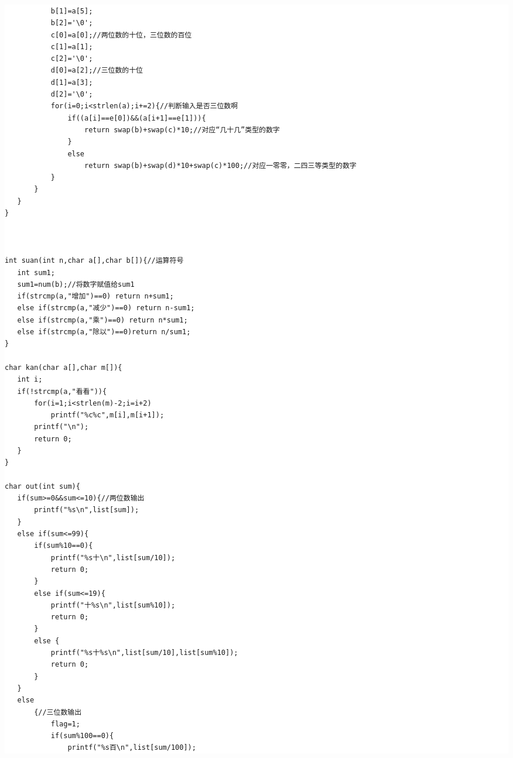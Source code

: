  ```
			b[1]=a[5];
			b[2]='\0';
			c[0]=a[0];//两位数的十位，三位数的百位
			c[1]=a[1];
			c[2]='\0';
			d[0]=a[2];//三位数的十位
			d[1]=a[3];
			d[2]='\0';
			for(i=0;i<strlen(a);i+=2){//判断输入是否三位数啊
				if((a[i]==e[0])&&(a[i+1]==e[1])){
					return swap(b)+swap(c)*10;//对应“几十几”类型的数字
				}
				else
					return swap(b)+swap(d)*10+swap(c)*100;//对应一零零，二四三等类型的数字
			}
		}	
	}
}



int suan(int n,char a[],char b[]){//运算符号
    int sum1;
    sum1=num(b);//将数字赋值给sum1
    if(strcmp(a,"增加")==0) return n+sum1;
    else if(strcmp(a,"减少")==0) return n-sum1;
    else if(strcmp(a,"乘")==0) return n*sum1;
    else if(strcmp(a,"除以")==0)return n/sum1;		
}

char kan(char a[],char m[]){
	int i;
	if(!strcmp(a,"看看")){
		for(i=1;i<strlen(m)-2;i=i+2)
			printf("%c%c",m[i],m[i+1]);
		printf("\n");
		return 0;
	}
}

char out(int sum){
	if(sum>=0&&sum<=10){//两位数输出
        printf("%s\n",list[sum]);
	}
    else if(sum<=99){
        if(sum%10==0){
            printf("%s十\n",list[sum/10]);
			return 0;
		}
        else if(sum<=19){
            printf("十%s\n",list[sum%10]);
			return 0;
        }
        else {
            printf("%s十%s\n",list[sum/10],list[sum%10]);
			return 0;
        }
    } 
	else 
		{//三位数输出
			flag=1;
            if(sum%100==0){
                printf("%s百\n",list[sum/100]);
 ```